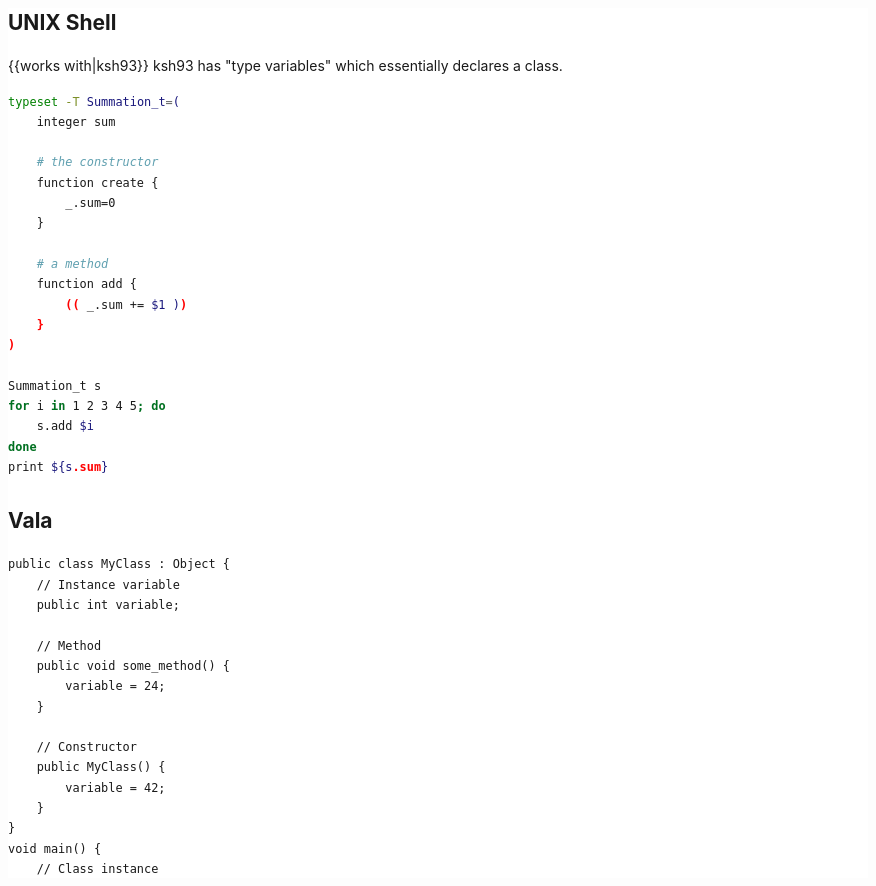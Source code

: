
## UNIX Shell

{{works with|ksh93}}
ksh93 has "type variables" which essentially declares a class.

```bash
typeset -T Summation_t=(
    integer sum

    # the constructor
    function create {
        _.sum=0
    }

    # a method
    function add {
        (( _.sum += $1 ))
    }
)

Summation_t s
for i in 1 2 3 4 5; do
    s.add $i
done
print ${s.sum}
```



## Vala


```vala
public class MyClass : Object {
    // Instance variable
    public int variable;
    
    // Method
    public void some_method() {
        variable = 24;
    }
    
    // Constructor
    public MyClass() {
        variable = 42;
    }   
}
void main() {
    // Class instance
